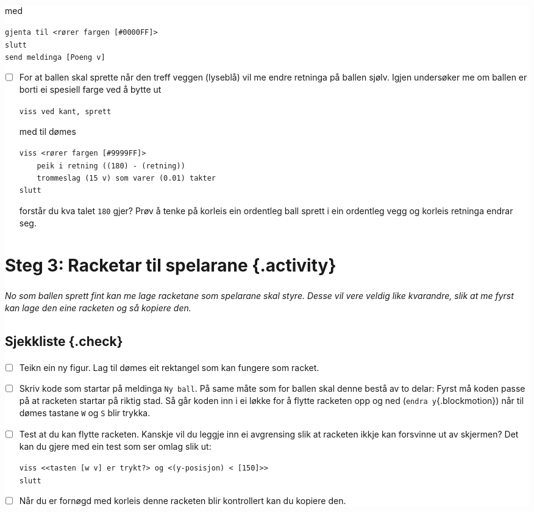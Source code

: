   med

  ```blocks
  gjenta til <rører fargen [#0000FF]>
  slutt
  send meldinga [Poeng v]
  ```

- [ ] For at ballen skal sprette når den treff veggen (lyseblå) vil me endre
  retninga på ballen sjølv. Igjen undersøker me om ballen er borti ei spesiell
  farge ved å bytte ut

  ```blocks
  viss ved kant, sprett
  ```

  med til dømes

  ```blocks
  viss <rører fargen [#9999FF]>
      peik i retning ((180) - (retning))
      trommeslag (15 v) som varer (0.01) takter
  slutt
  ```

  forstår du kva talet `180` gjer? Prøv å tenke på korleis ein ordentleg ball
  sprett i ein ordentleg vegg og korleis retninga endrar seg.


# Steg 3: Racketar til spelarane {.activity}

*No som ballen sprett fint kan me lage racketane som spelarane skal styre. Desse
 vil vere veldig like kvarandre, slik at me fyrst kan lage den eine racketen og
 så kopiere den.*

## Sjekkliste {.check}

- [ ] Teikn ein ny figur. Lag til dømes eit rektangel som kan fungere som
  racket.

- [ ] Skriv kode som startar på meldinga `Ny ball`. På same måte som for ballen
  skal denne bestå av to delar: Fyrst må koden passe på at racketen startar på
  riktig stad. Så går koden inn i ei løkke for å flytte racketen opp og ned
  (`endra y`{.blockmotion}) når til dømes tastane `W` og `S` blir trykka.

- [ ] Test at du kan flytte racketen. Kanskje vil du leggje inn ei avgrensing
  slik at racketen ikkje kan forsvinne ut av skjermen? Det kan du gjere med ein
  test som ser omlag slik ut:

  ```blocks
  viss <<tasten [w v] er trykt?> og <(y-posisjon) < [150]>>
  slutt
  ```

- [ ] Når du er fornøgd med korleis denne racketen blir kontrollert kan du
  kopiere den.
